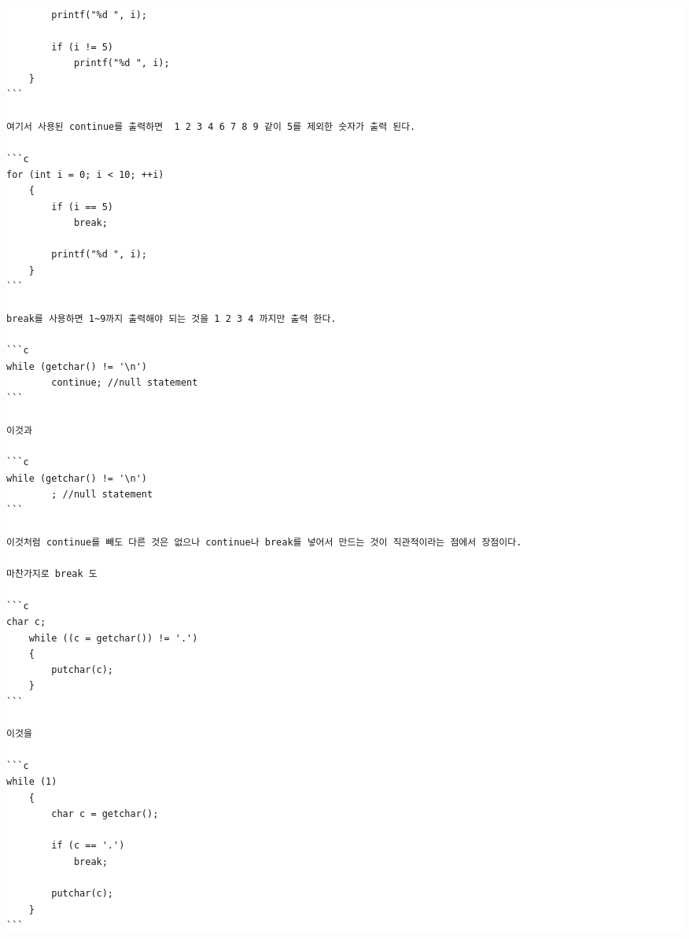     		printf("%d ", i);
    
    		if (i != 5)
    			printf("%d ", i);
    	}
    ```
    
    여기서 사용된 continue를 출력하면  1 2 3 4 6 7 8 9 같이 5를 제외한 숫자가 출력 된다.
    
    ```c
    for (int i = 0; i < 10; ++i)
    	{
    		if (i == 5)
    			break;
    
    		printf("%d ", i);
    	}
    ```
    
    break를 사용하면 1~9까지 출력해야 되는 것을 1 2 3 4 까지만 출력 한다.
    
    ```c
    while (getchar() != '\n')
    		continue; //null statement
    ```
    
    이것과
    
    ```c
    while (getchar() != '\n')
    		; //null statement
    ```
    
    이것처럼 continue를 빼도 다른 것은 없으나 continue나 break를 넣어서 만드는 것이 직관적이라는 점에서 장점이다.
    
    마찬가지로 break 도
    
    ```c
    char c;
    	while ((c = getchar()) != '.')
    	{
    		putchar(c);
    	}
    ```
    
    이것을
    
    ```c
    while (1)
    	{
    		char c = getchar();
    
    		if (c == '.')
    			break;
    
    		putchar(c);
    	}
    ```
    